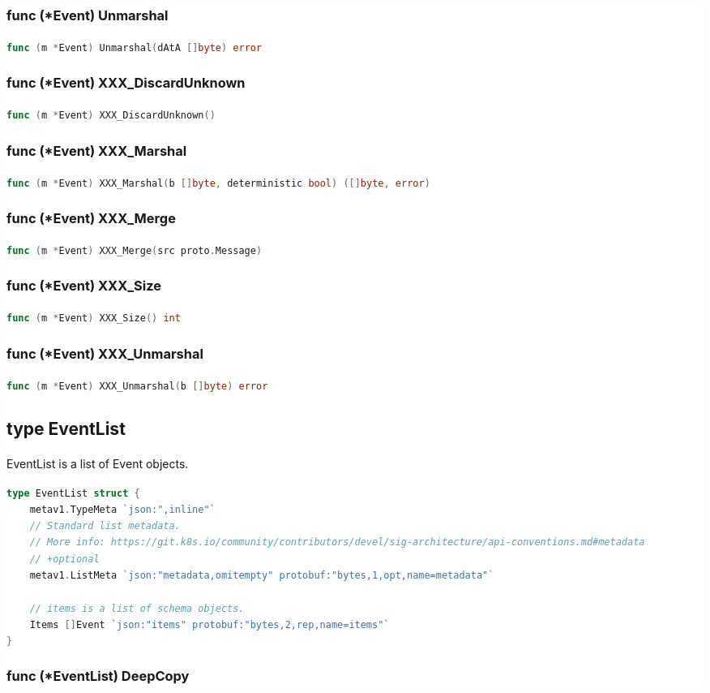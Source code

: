 ### func \(\*Event\) Unmarshal

```go
func (m *Event) Unmarshal(dAtA []byte) error
```

### func \(\*Event\) XXX\_DiscardUnknown

```go
func (m *Event) XXX_DiscardUnknown()
```

### func \(\*Event\) XXX\_Marshal

```go
func (m *Event) XXX_Marshal(b []byte, deterministic bool) ([]byte, error)
```

### func \(\*Event\) XXX\_Merge

```go
func (m *Event) XXX_Merge(src proto.Message)
```

### func \(\*Event\) XXX\_Size

```go
func (m *Event) XXX_Size() int
```

### func \(\*Event\) XXX\_Unmarshal

```go
func (m *Event) XXX_Unmarshal(b []byte) error
```

## type EventList

EventList is a list of Event objects.

```go
type EventList struct {
    metav1.TypeMeta `json:",inline"`
    // Standard list metadata.
    // More info: https://git.k8s.io/community/contributors/devel/sig-architecture/api-conventions.md#metadata
    // +optional
    metav1.ListMeta `json:"metadata,omitempty" protobuf:"bytes,1,opt,name=metadata"`

    // items is a list of schema objects.
    Items []Event `json:"items" protobuf:"bytes,2,rep,name=items"`
}
```

### func \(\*EventList\) DeepCopy
